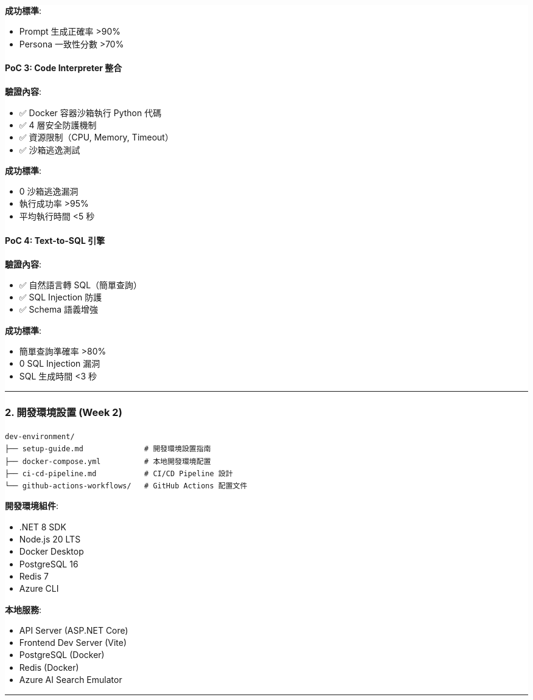 **成功標準**:
- Prompt 生成正確率 >90%
- Persona 一致性分數 >70%

#### PoC 3: Code Interpreter 整合
**驗證內容**:
- ✅ Docker 容器沙箱執行 Python 代碼
- ✅ 4 層安全防護機制
- ✅ 資源限制（CPU, Memory, Timeout）
- ✅ 沙箱逃逸測試

**成功標準**:
- 0 沙箱逃逸漏洞
- 執行成功率 >95%
- 平均執行時間 <5 秒

#### PoC 4: Text-to-SQL 引擎
**驗證內容**:
- ✅ 自然語言轉 SQL（簡單查詢）
- ✅ SQL Injection 防護
- ✅ Schema 語義增強

**成功標準**:
- 簡單查詢準確率 >80%
- 0 SQL Injection 漏洞
- SQL 生成時間 <3 秒

---

### 2. 開發環境設置 (Week 2)

```
dev-environment/
├── setup-guide.md              # 開發環境設置指南
├── docker-compose.yml          # 本地開發環境配置
├── ci-cd-pipeline.md           # CI/CD Pipeline 設計
└── github-actions-workflows/   # GitHub Actions 配置文件
```

**開發環境組件**:
- .NET 8 SDK
- Node.js 20 LTS
- Docker Desktop
- PostgreSQL 16
- Redis 7
- Azure CLI

**本地服務**:
- API Server (ASP.NET Core)
- Frontend Dev Server (Vite)
- PostgreSQL (Docker)
- Redis (Docker)
- Azure AI Search Emulator

---